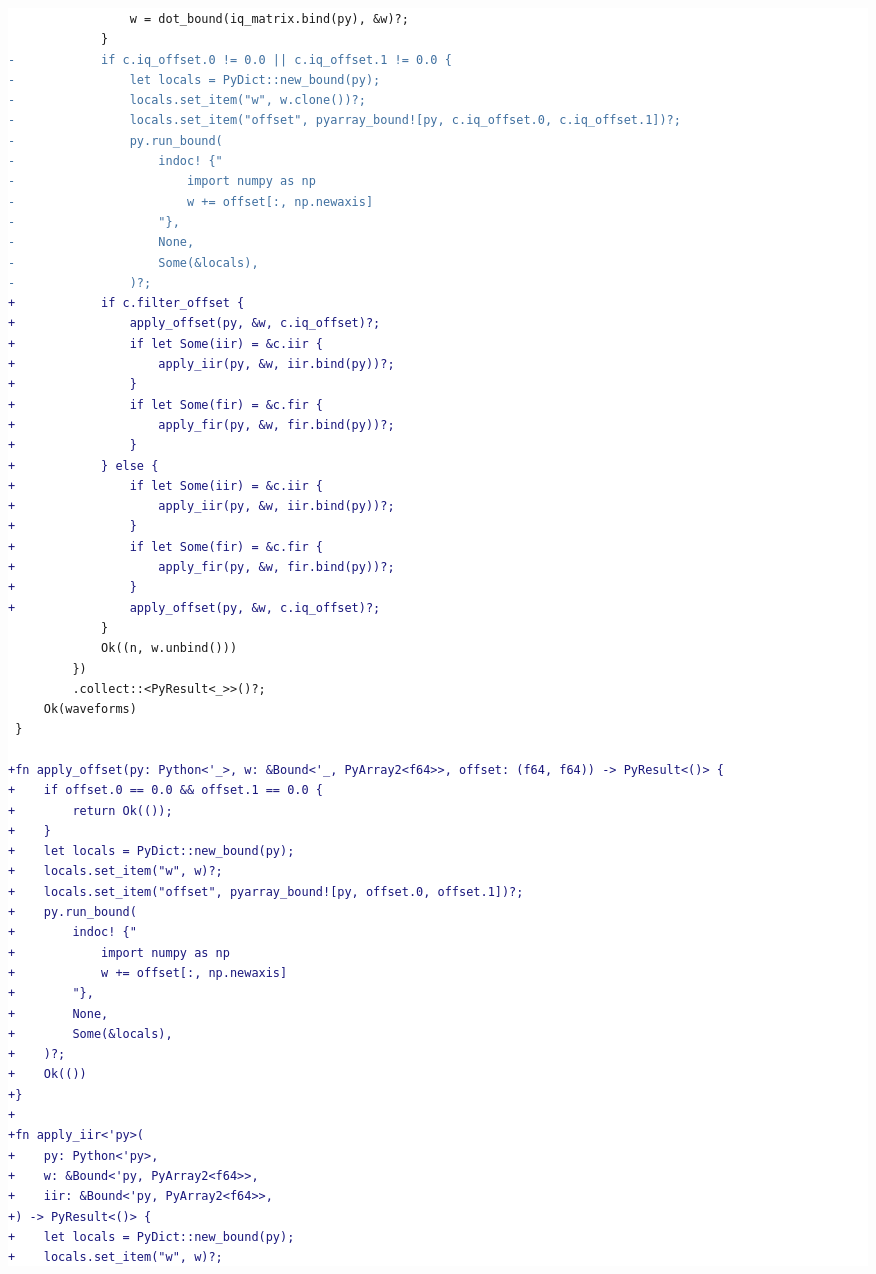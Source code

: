 ```diff
                 w = dot_bound(iq_matrix.bind(py), &w)?;
             }
-            if c.iq_offset.0 != 0.0 || c.iq_offset.1 != 0.0 {
-                let locals = PyDict::new_bound(py);
-                locals.set_item("w", w.clone())?;
-                locals.set_item("offset", pyarray_bound![py, c.iq_offset.0, c.iq_offset.1])?;
-                py.run_bound(
-                    indoc! {"
-                        import numpy as np
-                        w += offset[:, np.newaxis]
-                    "},
-                    None,
-                    Some(&locals),
-                )?;
+            if c.filter_offset {
+                apply_offset(py, &w, c.iq_offset)?;
+                if let Some(iir) = &c.iir {
+                    apply_iir(py, &w, iir.bind(py))?;
+                }
+                if let Some(fir) = &c.fir {
+                    apply_fir(py, &w, fir.bind(py))?;
+                }
+            } else {
+                if let Some(iir) = &c.iir {
+                    apply_iir(py, &w, iir.bind(py))?;
+                }
+                if let Some(fir) = &c.fir {
+                    apply_fir(py, &w, fir.bind(py))?;
+                }
+                apply_offset(py, &w, c.iq_offset)?;
             }
             Ok((n, w.unbind()))
         })
         .collect::<PyResult<_>>()?;
     Ok(waveforms)
 }
 
+fn apply_offset(py: Python<'_>, w: &Bound<'_, PyArray2<f64>>, offset: (f64, f64)) -> PyResult<()> {
+    if offset.0 == 0.0 && offset.1 == 0.0 {
+        return Ok(());
+    }
+    let locals = PyDict::new_bound(py);
+    locals.set_item("w", w)?;
+    locals.set_item("offset", pyarray_bound![py, offset.0, offset.1])?;
+    py.run_bound(
+        indoc! {"
+            import numpy as np
+            w += offset[:, np.newaxis]
+        "},
+        None,
+        Some(&locals),
+    )?;
+    Ok(())
+}
+
+fn apply_iir<'py>(
+    py: Python<'py>,
+    w: &Bound<'py, PyArray2<f64>>,
+    iir: &Bound<'py, PyArray2<f64>>,
+) -> PyResult<()> {
+    let locals = PyDict::new_bound(py);
+    locals.set_item("w", w)?;
```